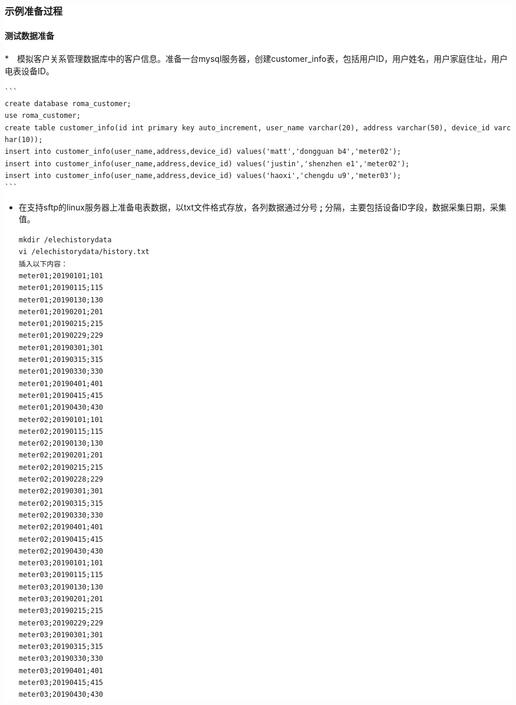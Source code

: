 ### 示例准备过程

#### 测试数据准备

  *　模拟客户关系管理数据库中的客户信息。准备一台mysql服务器，创建customer_info表，包括用户ID，用户姓名，用户家庭住址，用户电表设备ID。

    ```
    create database roma_customer;
    use roma_customer;
    create table customer_info(id int primary key auto_increment, user_name varchar(20), address varchar(50), device_id varchar(10));
    insert into customer_info(user_name,address,device_id) values('matt','dongguan b4','meter02');
    insert into customer_info(user_name,address,device_id) values('justin','shenzhen e1','meter02');
    insert into customer_info(user_name,address,device_id) values('haoxi','chengdu u9','meter03');
    ```

  * 在支持sftp的linux服务器上准备电表数据，以txt文件格式存放，各列数据通过分号 **;** 分隔，主要包括设备ID字段，数据采集日期，采集值。

    ```
    mkdir /elechistorydata
    vi /elechistorydata/history.txt
    插入以下内容：
    meter01;20190101;101
    meter01;20190115;115
    meter01;20190130;130
    meter01;20190201;201
    meter01;20190215;215
    meter01;20190229;229
    meter01;20190301;301
    meter01;20190315;315
    meter01;20190330;330
    meter01;20190401;401
    meter01;20190415;415
    meter01;20190430;430
    meter02;20190101;101
    meter02;20190115;115
    meter02;20190130;130
    meter02;20190201;201
    meter02;20190215;215
    meter02;20190228;229
    meter02;20190301;301
    meter02;20190315;315
    meter02;20190330;330
    meter02;20190401;401
    meter02;20190415;415
    meter02;20190430;430
    meter03;20190101;101
    meter03;20190115;115
    meter03;20190130;130
    meter03;20190201;201
    meter03;20190215;215
    meter03;20190229;229
    meter03;20190301;301
    meter03;20190315;315
    meter03;20190330;330
    meter03;20190401;401
    meter03;20190415;415
    meter03;20190430;430
    ```

